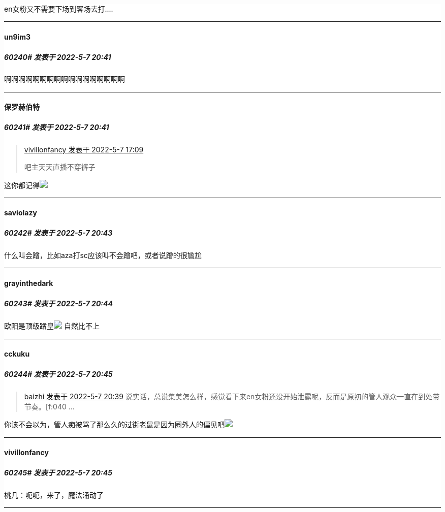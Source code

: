 en女粉又不需要下场到客场去打....

*****

####  un9im3  
##### 60240#       发表于 2022-5-7 20:41

啊啊啊啊啊啊啊啊啊啊啊啊啊啊啊啊啊



*****

####  保罗赫伯特  
##### 60241#       发表于 2022-5-7 20:41

<blockquote><a href="httphttps://bbs.saraba1st.com/2b/forum.php?mod=redirect&amp;goto=findpost&amp;pid=55728809&amp;ptid=2056040" target="_blank">vivillonfancy 发表于 2022-5-7 17:09</a>

吧主天天直播不穿裤子</blockquote>
这你都记得<img src="https://static.saraba1st.com/image/smiley/face2017/068.png" referrerpolicy="no-referrer">

*****

####  saviolazy  
##### 60242#       发表于 2022-5-7 20:43

什么叫会蹭，比如aza打sc应该叫不会蹭吧，或者说蹭的很尴尬

*****

####  grayinthedark  
##### 60243#       发表于 2022-5-7 20:44

欧阳是顶级蹭皇<img src="https://static.saraba1st.com/image/smiley/face2017/034.png" referrerpolicy="no-referrer"> 自然比不上

*****

####  cckuku  
##### 60244#       发表于 2022-5-7 20:45

<blockquote><a href="httphttps://bbs.saraba1st.com/2b/forum.php?mod=redirect&amp;goto=findpost&amp;pid=55731592&amp;ptid=2056040" target="_blank">baizhi 发表于 2022-5-7 20:39</a>
 说实话，总说集美怎么样，感觉看下来en女粉还没开始泄露呢，反而是原初的管人观众一直在到处带节奏。[f:040 ...</blockquote>
你该不会以为，管人痴被骂了那么久的过街老鼠是因为圈外人的偏见吧<img src="https://static.saraba1st.com/image/smiley/face2017/067.png" referrerpolicy="no-referrer">

*****

####  vivillonfancy  
##### 60245#       发表于 2022-5-7 20:45

桃几：呃呃，来了，魔法涌动了

*****
